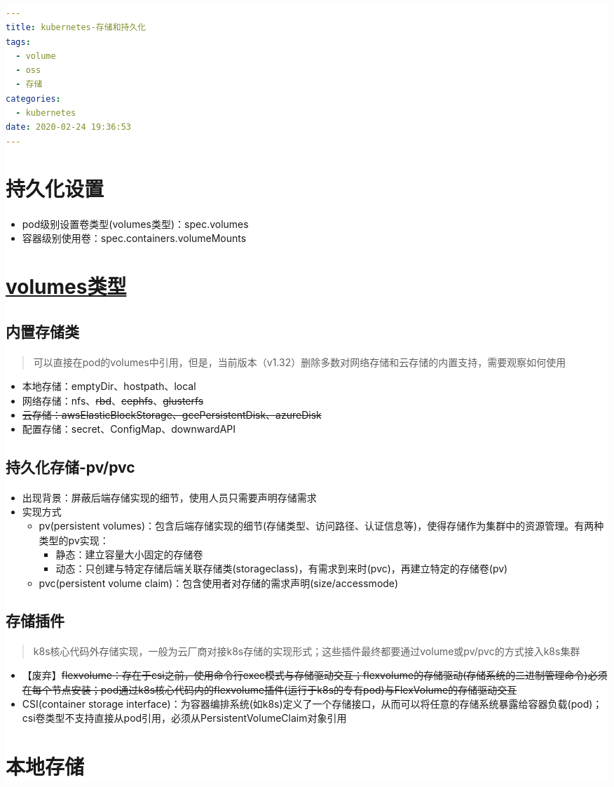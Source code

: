 ```yaml
---
title: kubernetes-存储和持久化
tags:
  - volume
  - oss
  - 存储
categories:
  - kubernetes
date: 2020-02-24 19:36:53
---
```


# 持久化设置

* pod级别设置卷类型(volumes类型)：spec.volumes
* 容器级别使用卷：spec.containers.volumeMounts

# [volumes类型](https://kubernetes.io/docs/concepts/storage/volumes/#types-of-volumes)

## 内置存储类

> 可以直接在pod的volumes中引用，但是，当前版本（v1.32）删除多数对网络存储和云存储的内置支持，需要观察如何使用

* 本地存储：emptyDir、hostpath、local
* 网络存储：nfs、~~rbd~~、~~cephfs~~、~~glusterfs~~
* ~~云存储：awsElasticBlockStorage、gcePersistentDisk、azureDisk~~
* 配置存储：secret、ConfigMap、downwardAPI

## 持久化存储-pv/pvc

* 出现背景：屏蔽后端存储实现的细节，使用人员只需要声明存储需求
* 实现方式
  * pv(persistent volumes)：包含后端存储实现的细节(存储类型、访问路径、认证信息等)，使得存储作为集群中的资源管理。有两种类型的pv实现：
    * 静态：建立容量大小固定的存储卷
    * 动态：只创建与特定存储后端关联存储类(storageclass)，有需求到来时(pvc)，再建立特定的存储卷(pv)
  * pvc(persistent volume claim)：包含使用者对存储的需求声明(size/accessmode)

## 存储插件

>k8s核心代码外存储实现，一般为云厂商对接k8s存储的实现形式；这些插件最终都要通过volume或pv/pvc的方式接入k8s集群

* 【废弃】~~flexvolume：存在于csi之前，使用命令行exec模式与存储驱动交互；flexvolume的存储驱动(存储系统的二进制管理命令)必须在每个节点安装；pod通过k8s核心代码内的flexvolume插件(运行于k8s的专有pod)与FlexVolume的存储驱动交互~~
* CSI(container storage interface)：为容器编排系统(如k8s)定义了一个存储接口，从而可以将任意的存储系统暴露给容器负载(pod)；csi卷类型不支持直接从pod引用，必须从PersistentVolumeClaim对象引用

# 本地存储
